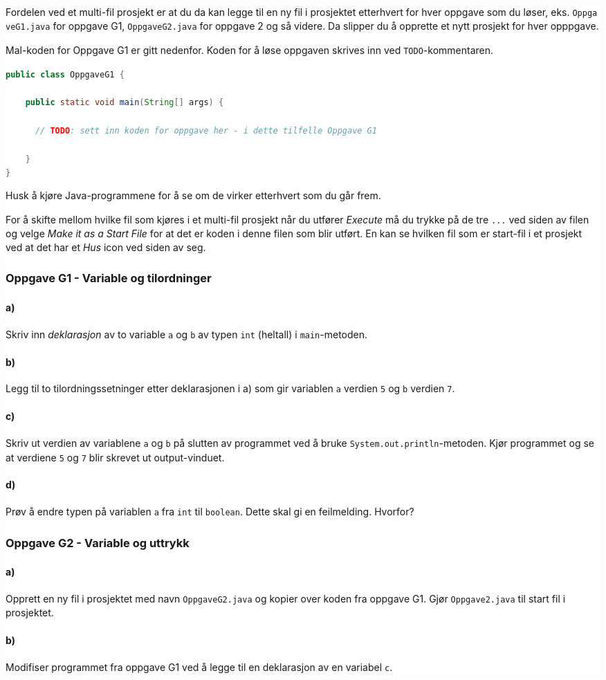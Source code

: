  Fordelen ved et multi-fil prosjekt er at du da kan legge til en ny fil i prosjektet etterhvert for hver oppgave som du løser, eks. `OppgaveG1.java` for oppgave G1, `OppgaveG2.java` for oppgave 2 og så videre. Da slipper du å opprette et nytt prosjekt for hver opppgave.
 
 Mal-koden for Oppgave G1 er gitt nedenfor. Koden for å løse oppgaven skrives inn ved `TODO`-kommentaren.

```java
public class OppgaveG1 {

	public static void main(String[] args) {
		
      // TODO: sett inn koden for oppgave her - i dette tilfelle Oppgave G1

	}
}
```

Husk å kjøre Java-programmene for å se om de virker etterhvert som du går frem.

For å skifte mellom hvilke fil som kjøres i et multi-fil prosjekt når du utfører *Execute* må du trykke på de tre `...` ved siden av filen og velge *Make it as a Start File* for at det er koden i denne filen som blir utført. En kan se hvilken fil som er start-fil i et prosjekt ved at det har et *Hus* icon ved siden av seg.

### Oppgave G1 - Variable og tilordninger

#### a)

Skriv inn *deklarasjon* av to variable `a` og `b` av typen `int` (heltall) i `main`-metoden.

#### b)

Legg til to tilordningssetninger etter deklarasjonen i a) som gir variablen `a` verdien `5` og `b` verdien `7`.

#### c)

Skriv ut verdien av variablene `a` og `b` på slutten av programmet ved å bruke `System.out.println`-metoden. Kjør programmet og se at verdiene `5` og `7` blir skrevet ut output-vinduet.

#### d)

Prøv å endre typen på variablen `a` fra `int` til `boolean`. Dette skal gi en feilmelding. Hvorfor?

### Oppgave G2 - Variable og uttrykk

#### a)

Opprett en ny fil i prosjektet med navn `OppgaveG2.java` og kopier over koden fra oppgave G1. Gjør `Oppgave2.java` til start fil i prosjektet.

#### b)

Modifiser programmet fra oppgave G1 ved å legge til en deklarasjon av en variabel `c`.
